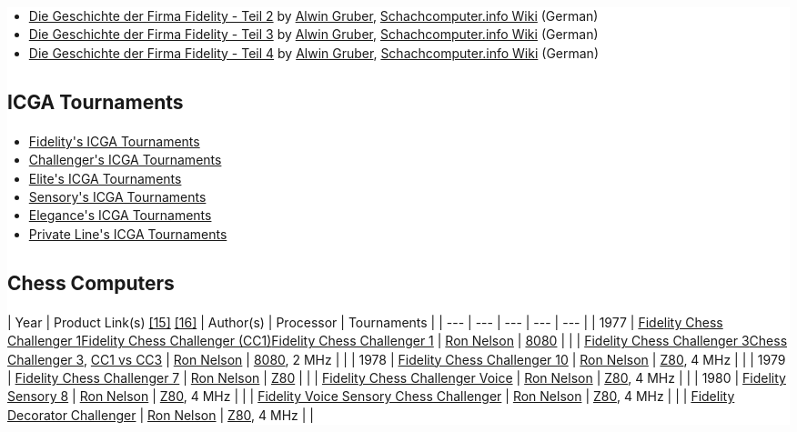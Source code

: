 - [Die Geschichte der Firma Fidelity - Teil 2](http://www.schach-computer.info/wiki/index.php/Die_Geschichte_der_Firma_Fidelity_-_Teil_2) by [Alwin Gruber](index.php?title=Alwin_Gruber&action=edit&redlink=1 "Alwin Gruber (page does not exist)"), [Schachcomputer.info Wiki](http://www.schach-computer.info/wiki/index.php/Hauptseite_En) (German)
- [Die Geschichte der Firma Fidelity - Teil 3](http://www.schach-computer.info/wiki/index.php/Die_Geschichte_der_Firma_Fidelity_-_Teil_3) by [Alwin Gruber](index.php?title=Alwin_Gruber&action=edit&redlink=1 "Alwin Gruber (page does not exist)"), [Schachcomputer.info Wiki](http://www.schach-computer.info/wiki/index.php/Hauptseite_En) (German)
- [Die Geschichte der Firma Fidelity - Teil 4](http://www.schach-computer.info/wiki/index.php/Die_Geschichte_der_Firma_Fidelity_-_Teil_4) by [Alwin Gruber](index.php?title=Alwin_Gruber&action=edit&redlink=1 "Alwin Gruber (page does not exist)"), [Schachcomputer.info Wiki](http://www.schach-computer.info/wiki/index.php/Hauptseite_En) (German)

## ICGA Tournaments

- [Fidelity's ICGA Tournaments](http://www.grappa.univ-lille3.fr/icga/program.php?id=312)
- [Challenger's ICGA Tournaments](http://www.grappa.univ-lille3.fr/icga/program.php?id=427)
- [Elite's ICGA Tournaments](http://www.grappa.univ-lille3.fr/icga/program.php?id=472)
- [Sensory's ICGA Tournaments](http://www.grappa.univ-lille3.fr/icga/program.php?id=478)
- [Elegance's ICGA Tournaments](http://www.grappa.univ-lille3.fr/icga/program.php?id=484)
- [Private Line's ICGA Tournaments](http://www.grappa.univ-lille3.fr/icga/program.php?id=485)

## Chess Computers

|  Year
|  Product Link(s) [[15]](#cite_note-15) [[16]](#cite_note-16) |  Author(s)
|  Processor
|  Tournaments
|
| --- | --- | --- | --- | --- |
|  1977
| [Fidelity Chess Challenger 1](http://www.ismenio.com/chess_cc1.html)[Fidelity Chess Challenger (CC1)](http://www.chesscomputeruk.com/html/fidelity_chess_challenger__cc1.html)[Fidelity Chess Challenger 1](http://www.schach-computer.info/wiki/index.php/Fidelity_Chess_Challenger_1) | [Ron Nelson](Ron_Nelson "Ron Nelson") | [8080](8080 "8080") |  |
| [Fidelity Chess Challenger 3](http://www.schach-computer.info/wiki/index.php/Fidelity_Chess_Challenger_3)[Chess Challenger 3](http://www.ismenio.com/chess_fidelity_cc3.html), [CC1 vs CC3](http://www.ismenio.com/chess_cc1_vs_cc3.html) | [Ron Nelson](Ron_Nelson "Ron Nelson") | [8080](8080 "8080"), 2 MHz
|  |
|  1978
| [Fidelity Chess Challenger 10](http://www.schach-computer.info/wiki/index.php/Fidelity_Chess_Challenger_10) | [Ron Nelson](Ron_Nelson "Ron Nelson") | [Z80](Z80 "Z80"), 4 MHz
|  |
|  1979
| [Fidelity Chess Challenger 7](http://www.schach-computer.info/wiki/index.php/Fidelity_Chess_Challenger_7) | [Ron Nelson](Ron_Nelson "Ron Nelson") | [Z80](Z80 "Z80") |  |
| [Fidelity Chess Challenger Voice](http://www.schach-computer.info/wiki/index.php/Fidelity_Chess_Challenger_Voice) | [Ron Nelson](Ron_Nelson "Ron Nelson") | [Z80](Z80 "Z80"), 4 MHz
|  |
|  1980
| [Fidelity Sensory 8](http://www.schach-computer.info/wiki/index.php/Fidelity_Sensory_8) | [Ron Nelson](Ron_Nelson "Ron Nelson") | [Z80](Z80 "Z80"), 4 MHz
|  |
| [Fidelity Voice Sensory Chess Challenger](http://www.schach-computer.info/wiki/index.php/Fidelity_CC_Sensory_Voice) | [Ron Nelson](Ron_Nelson "Ron Nelson") | [Z80](Z80 "Z80"), 4 MHz
|  |
| [Fidelity Decorator Challenger](http://www.chesscomputeruk.com/html/fidelity_decorator_challenger.html) | [Ron Nelson](Ron_Nelson "Ron Nelson") | [Z80](Z80 "Z80"), 4 MHz
|  |
